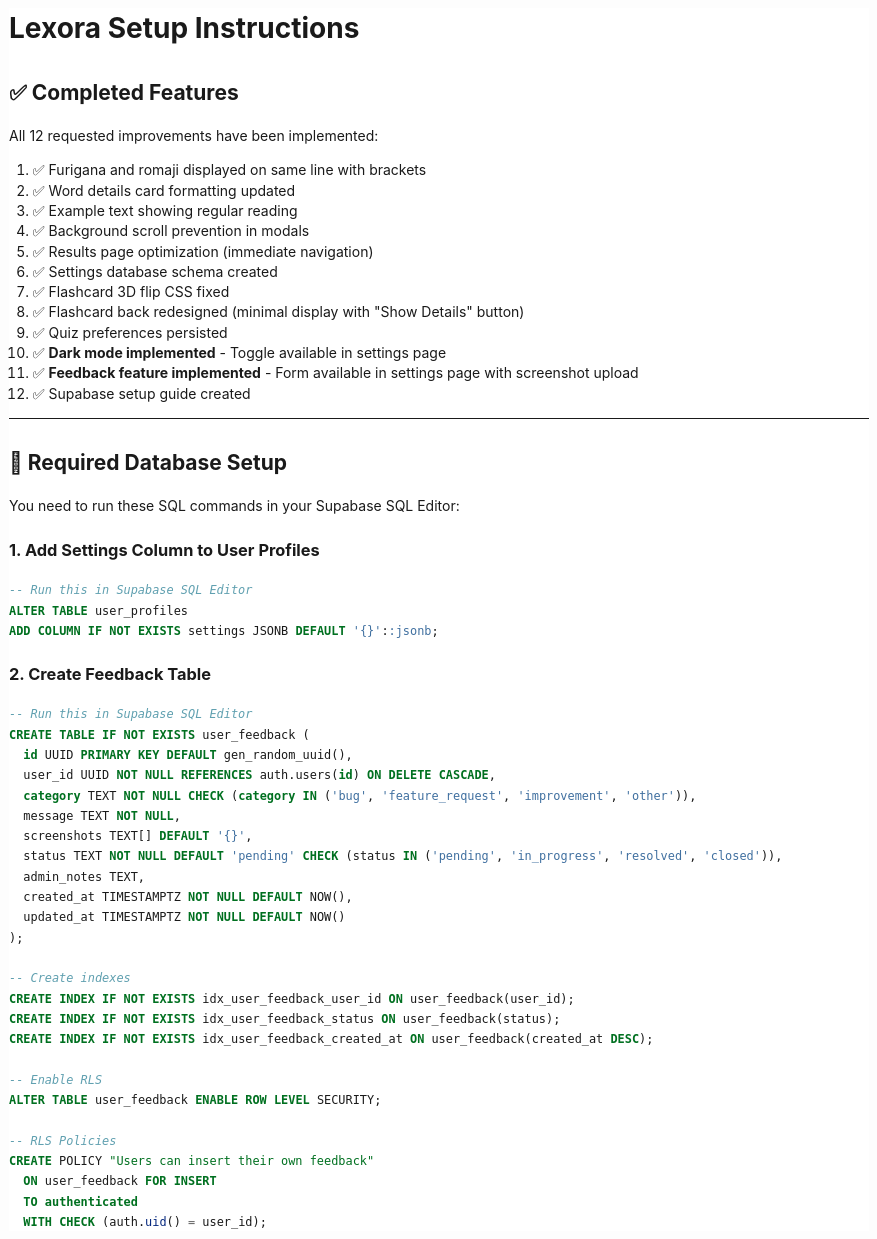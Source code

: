 # Lexora Setup Instructions

## ✅ Completed Features

All 12 requested improvements have been implemented:

1. ✅ Furigana and romaji displayed on same line with brackets
2. ✅ Word details card formatting updated
3. ✅ Example text showing regular reading
4. ✅ Background scroll prevention in modals
5. ✅ Results page optimization (immediate navigation)
6. ✅ Settings database schema created
7. ✅ Flashcard 3D flip CSS fixed
8. ✅ Flashcard back redesigned (minimal display with "Show Details" button)
9. ✅ Quiz preferences persisted
10. ✅ **Dark mode implemented** - Toggle available in settings page
11. ✅ **Feedback feature implemented** - Form available in settings page with screenshot upload
12. ✅ Supabase setup guide created

---

## 🔧 Required Database Setup

You need to run these SQL commands in your Supabase SQL Editor:

### 1. Add Settings Column to User Profiles

```sql
-- Run this in Supabase SQL Editor
ALTER TABLE user_profiles 
ADD COLUMN IF NOT EXISTS settings JSONB DEFAULT '{}'::jsonb;
```

### 2. Create Feedback Table

```sql
-- Run this in Supabase SQL Editor
CREATE TABLE IF NOT EXISTS user_feedback (
  id UUID PRIMARY KEY DEFAULT gen_random_uuid(),
  user_id UUID NOT NULL REFERENCES auth.users(id) ON DELETE CASCADE,
  category TEXT NOT NULL CHECK (category IN ('bug', 'feature_request', 'improvement', 'other')),
  message TEXT NOT NULL,
  screenshots TEXT[] DEFAULT '{}',
  status TEXT NOT NULL DEFAULT 'pending' CHECK (status IN ('pending', 'in_progress', 'resolved', 'closed')),
  admin_notes TEXT,
  created_at TIMESTAMPTZ NOT NULL DEFAULT NOW(),
  updated_at TIMESTAMPTZ NOT NULL DEFAULT NOW()
);

-- Create indexes
CREATE INDEX IF NOT EXISTS idx_user_feedback_user_id ON user_feedback(user_id);
CREATE INDEX IF NOT EXISTS idx_user_feedback_status ON user_feedback(status);
CREATE INDEX IF NOT EXISTS idx_user_feedback_created_at ON user_feedback(created_at DESC);

-- Enable RLS
ALTER TABLE user_feedback ENABLE ROW LEVEL SECURITY;

-- RLS Policies
CREATE POLICY "Users can insert their own feedback"
  ON user_feedback FOR INSERT
  TO authenticated
  WITH CHECK (auth.uid() = user_id);
```